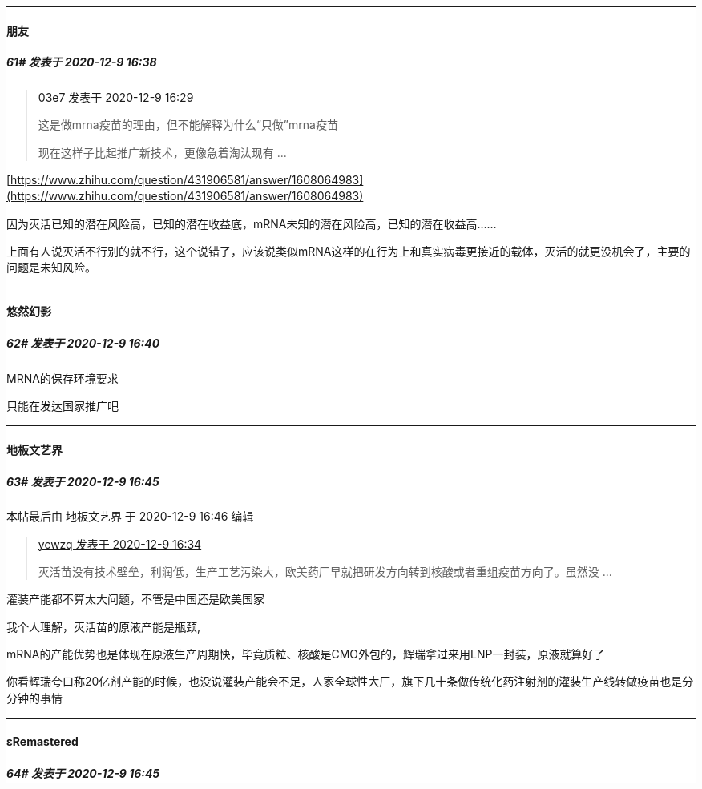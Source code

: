 
-----

####  朋友  
##### 61#       发表于 2020-12-9 16:38


<blockquote><a href="httphttps://bbs.saraba1st.com/2b/forum.php?mod=redirect&amp;goto=findpost&amp;pid=49662501&amp;ptid=1976504" target="_blank">03e7 发表于 2020-12-9 16:29</a>

这是做mrna疫苗的理由，但不能解释为什么“只做”mrna疫苗


现在这样子比起推广新技术，更像急着淘汰现有 ...</blockquote>
[https://www.zhihu.com/question/431906581/answer/1608064983](https://www.zhihu.com/question/431906581/answer/1608064983)


因为灭活已知的潜在风险高，已知的潜在收益底，mRNA未知的潜在风险高，已知的潜在收益高……


上面有人说灭活不行别的就不行，这个说错了，应该说类似mRNA这样的在行为上和真实病毒更接近的载体，灭活的就更没机会了，主要的问题是未知风险。


-----

####  悠然幻影  
##### 62#       发表于 2020-12-9 16:40


MRNA的保存环境要求


只能在发达国家推广吧


-----

####  地板文艺界  
##### 63#       发表于 2020-12-9 16:45


 本帖最后由 地板文艺界 于 2020-12-9 16:46 编辑 
<blockquote><a href="httphttps://bbs.saraba1st.com/2b/forum.php?mod=redirect&amp;goto=findpost&amp;pid=49662583&amp;ptid=1976504" target="_blank">ycwzq 发表于 2020-12-9 16:34</a>

灭活苗没有技术壁垒，利润低，生产工艺污染大，欧美药厂早就把研发方向转到核酸或者重组疫苗方向了。虽然没 ...</blockquote>
灌装产能都不算太大问题，不管是中国还是欧美国家


我个人理解，灭活苗的原液产能是瓶颈,

mRNA的产能优势也是体现在原液生产周期快，毕竟质粒、核酸是CMO外包的，辉瑞拿过来用LNP一封装，原液就算好了


你看辉瑞夸口称20亿剂产能的时候，也没说灌装产能会不足，人家全球性大厂，旗下几十条做传统化药注射剂的灌装生产线转做疫苗也是分分钟的事情


-----

####  εRemastered  
##### 64#       发表于 2020-12-9 16:45
